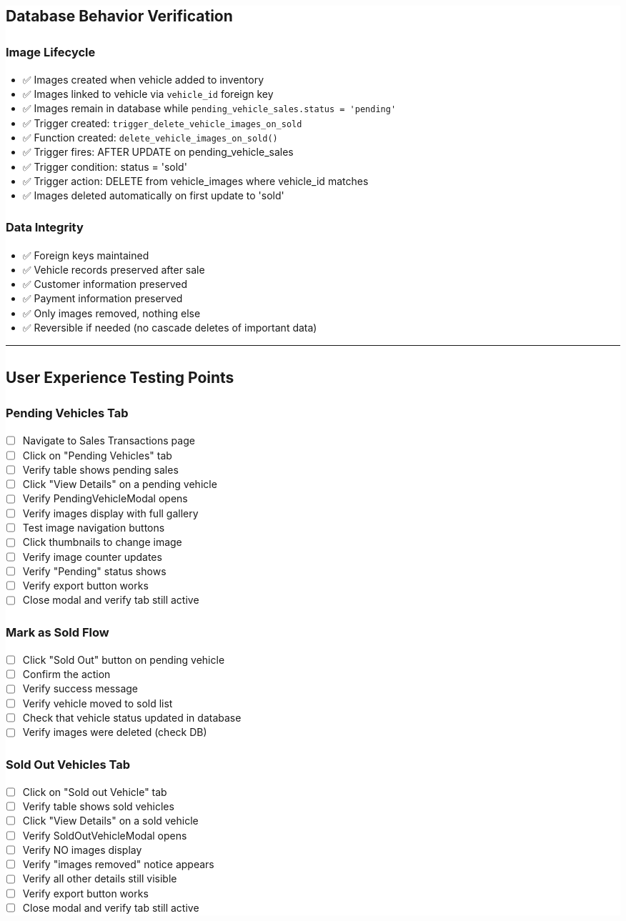 
## Database Behavior Verification

### Image Lifecycle
- ✅ Images created when vehicle added to inventory
- ✅ Images linked to vehicle via `vehicle_id` foreign key
- ✅ Images remain in database while `pending_vehicle_sales.status = 'pending'`
- ✅ Trigger created: `trigger_delete_vehicle_images_on_sold`
- ✅ Function created: `delete_vehicle_images_on_sold()`
- ✅ Trigger fires: AFTER UPDATE on pending_vehicle_sales
- ✅ Trigger condition: status = 'sold'
- ✅ Trigger action: DELETE from vehicle_images where vehicle_id matches
- ✅ Images deleted automatically on first update to 'sold'

### Data Integrity
- ✅ Foreign keys maintained
- ✅ Vehicle records preserved after sale
- ✅ Customer information preserved
- ✅ Payment information preserved
- ✅ Only images removed, nothing else
- ✅ Reversible if needed (no cascade deletes of important data)

---

## User Experience Testing Points

### Pending Vehicles Tab
- [ ] Navigate to Sales Transactions page
- [ ] Click on "Pending Vehicles" tab
- [ ] Verify table shows pending sales
- [ ] Click "View Details" on a pending vehicle
- [ ] Verify PendingVehicleModal opens
- [ ] Verify images display with full gallery
- [ ] Test image navigation buttons
- [ ] Click thumbnails to change image
- [ ] Verify image counter updates
- [ ] Verify "Pending" status shows
- [ ] Verify export button works
- [ ] Close modal and verify tab still active

### Mark as Sold Flow
- [ ] Click "Sold Out" button on pending vehicle
- [ ] Confirm the action
- [ ] Verify success message
- [ ] Verify vehicle moved to sold list
- [ ] Check that vehicle status updated in database
- [ ] Verify images were deleted (check DB)

### Sold Out Vehicles Tab
- [ ] Click on "Sold out Vehicle" tab
- [ ] Verify table shows sold vehicles
- [ ] Click "View Details" on a sold vehicle
- [ ] Verify SoldOutVehicleModal opens
- [ ] Verify NO images display
- [ ] Verify "images removed" notice appears
- [ ] Verify all other details still visible
- [ ] Verify export button works
- [ ] Close modal and verify tab still active
